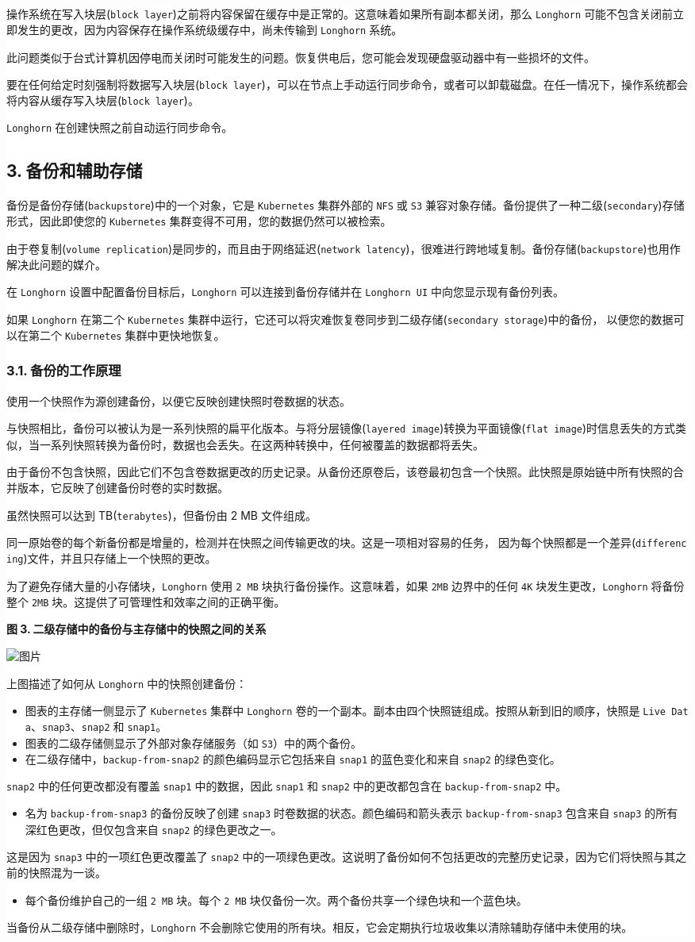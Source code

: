 操作系统在写入块层(`block layer`)之前将内容保留在缓存中是正常的。这意味着如果所有副本都关闭，那么 `Longhorn` 可能不包含关闭前立即发生的更改，因为内容保存在操作系统级缓存中，尚未传输到 `Longhorn` 系统。

此问题类似于台式计算机因停电而关闭时可能发生的问题。恢复供电后，您可能会发现硬盘驱动器中有一些损坏的文件。

要在任何给定时刻强制将数据写入块层(`block layer`)，可以在节点上手动运行同步命令，或者可以卸载磁盘。在任一情况下，操作系统都会将内容从缓存写入块层(`block layer`)。

`Longhorn` 在创建快照之前自动运行同步命令。

## 3. 备份和辅助存储

备份是备份存储(`backupstore`)中的一个对象，它是 `Kubernetes` 集群外部的 `NFS` 或 `S3` 兼容对象存储。备份提供了一种二级(`secondary`)存储形式，因此即使您的 `Kubernetes` 集群变得不可用，您的数据仍然可以被检索。

由于卷复制(`volume replication`)是同步的，而且由于网络延迟(`network latency`)，很难进行跨地域复制。备份存储(`backupstore`)也用作解决此问题的媒介。

在 `Longhorn` 设置中配置备份目标后，`Longhorn` 可以连接到备份存储并在 `Longhorn UI` 中向您显示现有备份列表。

如果 `Longhorn` 在第二个 `Kubernetes` 集群中运行，它还可以将灾难恢复卷同步到二级存储(`secondary storage`)中的备份， 以便您的数据可以在第二个 `Kubernetes` 集群中更快地恢复。

### 3.1. 备份的工作原理

使用一个快照作为源创建备份，以便它反映创建快照时卷数据的状态。

与快照相比，备份可以被认为是一系列快照的扁平化版本。与将分层镜像(`layered image`)转换为平面镜像(`flat image`)时信息丢失的方式类似，当一系列快照转换为备份时，数据也会丢失。在这两种转换中，任何被覆盖的数据都将丢失。

由于备份不包含快照，因此它们不包含卷数据更改的历史记录。从备份还原卷后，该卷最初包含一个快照。此快照是原始链中所有快照的合并版本，它反映了创建备份时卷的实时数据。

虽然快照可以达到 TB(`terabytes`)，但备份由 2 MB 文件组成。

同一原始卷的每个新备份都是增量的，检测并在快照之间传输更改的块。这是一项相对容易的任务， 因为每个快照都是一个差异(`differencing`)文件，并且只存储上一个快照的更改。

为了避免存储大量的小存储块，`Longhorn` 使用 `2 MB` 块执行备份操作。这意味着，如果 `2MB` 边界中的任何 `4K` 块发生更改，`Longhorn` 将备份整个 `2MB` 块。这提供了可管理性和效率之间的正确平衡。

**图 3. 二级存储中的备份与主存储中的快照之间的关系**

![图片](https://mmbiz.qpic.cn/mmbiz_png/hD75vrNauXb7MuIBSuKmpf0U0vZWNYy7tFtNBEr7VicSNjjBcNotpSwGD54hiboOnbKamXtJb5LdAfz8Fva1Mv1w/640?wx_fmt=png&tp=webp&wxfrom=5&wx_lazy=1&wx_co=1)

上图描述了如何从 `Longhorn` 中的快照创建备份：

- 图表的主存储一侧显示了 `Kubernetes` 集群中 `Longhorn` 卷的一个副本。副本由四个快照链组成。按照从新到旧的顺序，快照是 `Live Data`、`snap3`、`snap2` 和 `snap1`。
- 图表的二级存储侧显示了外部对象存储服务（如 `S3`）中的两个备份。
- 在二级存储中，`backup-from-snap2` 的颜色编码显示它包括来自 `snap1` 的蓝色变化和来自 `snap2` 的绿色变化。

`snap2` 中的任何更改都没有覆盖 `snap1` 中的数据，因此 `snap1` 和 `snap2` 中的更改都包含在 `backup-from-snap2` 中。

- 名为 `backup-from-snap3` 的备份反映了创建 `snap3` 时卷数据的状态。颜色编码和箭头表示 `backup-from-snap3` 包含来自 `snap3` 的所有深红色更改，但仅包含来自 `snap2` 的绿色更改之一。

这是因为 `snap3` 中的一项红色更改覆盖了 `snap2` 中的一项绿色更改。这说明了备份如何不包括更改的完整历史记录，因为它们将快照与其之前的快照混为一谈。

- 每个备份维护自己的一组 `2 MB` 块。每个 `2 MB` 块仅备份一次。两个备份共享一个绿色块和一个蓝色块。

当备份从二级存储中删除时，`Longhorn` 不会删除它使用的所有块。相反，它会定期执行垃圾收集以清除辅助存储中未使用的块。
